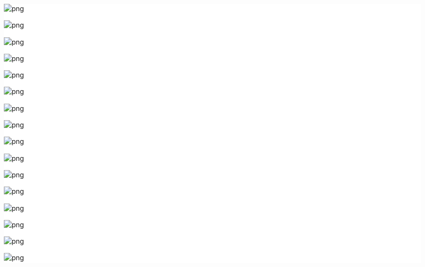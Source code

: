 

![png](output_45_295.png)



![png](output_45_296.png)



![png](output_45_297.png)



![png](output_45_298.png)



![png](output_45_299.png)



![png](output_45_300.png)



![png](output_45_301.png)



![png](output_45_302.png)



![png](output_45_303.png)



![png](output_45_304.png)



![png](output_45_305.png)



![png](output_45_306.png)



![png](output_45_307.png)



![png](output_45_308.png)



![png](output_45_309.png)



![png](output_45_310.png)
